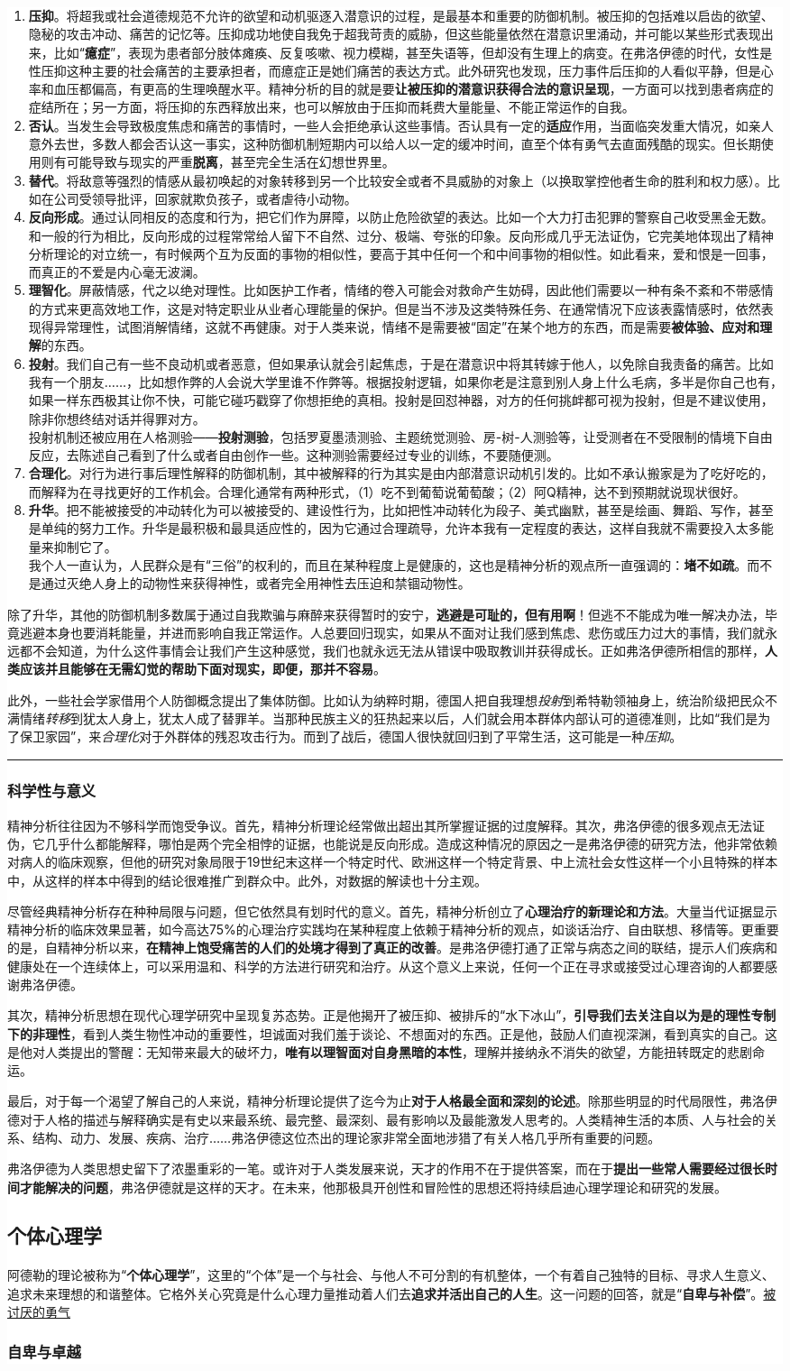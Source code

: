 1. **压抑**。将超我或社会道德规范不允许的欲望和动机驱逐入潜意识的过程，是最基本和重要的防御机制。被压抑的包括难以启齿的欲望、隐秘的攻击冲动、痛苦的记忆等。压抑成功地使自我免于超我苛责的威胁，但这些能量依然在潜意识里涌动，并可能以某些形式表现出来，比如“**癔症**”，表现为患者部分肢体瘫痪、反复咳嗽、视力模糊，甚至失语等，但却没有生理上的病变。在弗洛伊德的时代，女性是性压抑这种主要的社会痛苦的主要承担者，而癔症正是她们痛苦的表达方式。此外研究也发现，压力事件后压抑的人看似平静，但是心率和血压都偏高，有更高的生理唤醒水平。精神分析的目的就是要**让被压抑的潜意识获得合法的意识呈现**，一方面可以找到患者病症的症结所在；另一方面，将压抑的东西释放出来，也可以解放由于压抑而耗费大量能量、不能正常运作的自我。  
2. **否认**。当发生会导致极度焦虑和痛苦的事情时，一些人会拒绝承认这些事情。否认具有一定的**适应**作用，当面临突发重大情况，如亲人意外去世，多数人都会否认这一事实，这种防御机制短期内可以给人以一定的缓冲时间，直至个体有勇气去直面残酷的现实。但长期使用则有可能导致与现实的严重**脱离**，甚至完全生活在幻想世界里。  
3. **替代**。将敌意等强烈的情感从最初唤起的对象转移到另一个比较安全或者不具威胁的对象上（以换取掌控他者生命的胜利和权力感）。比如在公司受领导批评，回家就欺负孩子，或者虐待小动物。  
4. **反向形成**。通过认同相反的态度和行为，把它们作为屏障，以防止危险欲望的表达。比如一个大力打击犯罪的警察自己收受黑金无数。和一般的行为相比，反向形成的过程常常给人留下不自然、过分、极端、夸张的印象。反向形成几乎无法证伪，它完美地体现出了精神分析理论的对立统一，有时候两个互为反面的事物的相似性，要高于其中任何一个和中间事物的相似性。如此看来，爱和恨是一回事，而真正的不爱是内心毫无波澜。  
5. **理智化**。屏蔽情感，代之以绝对理性。比如医护工作者，情绪的卷入可能会对救命产生妨碍，因此他们需要以一种有条不紊和不带感情的方式来更高效地工作，这是对特定职业从业者心理能量的保护。但是当不涉及这类特殊任务、在通常情况下应该表露情感时，依然表现得异常理性，试图消解情绪，这就不再健康。对于人类来说，情绪不是需要被“固定”在某个地方的东西，而是需要**被体验、应对和理解**的东西。  
6. **投射**。我们自己有一些不良动机或者恶意，但如果承认就会引起焦虑，于是在潜意识中将其转嫁于他人，以免除自我责备的痛苦。比如我有一个朋友……，比如想作弊的人会说大学里谁不作弊等。根据投射逻辑，如果你老是注意到别人身上什么毛病，多半是你自己也有，如果一样东西极其让你不快，可能它碰巧戳穿了你想拒绝的真相。投射是回怼神器，对方的任何挑衅都可视为投射，但是不建议使用，除非你想终结对话并得罪对方。  
    投射机制还被应用在人格测验——**投射测验**，包括罗夏墨渍测验、主题统觉测验、房-树-人测验等，让受测者在不受限制的情境下自由反应，去陈述自己看到了什么或者自由创作一些。这种测验需要经过专业的训练，不要随便测。  
7. **合理化**。对行为进行事后理性解释的防御机制，其中被解释的行为其实是由内部潜意识动机引发的。比如不承认搬家是为了吃好吃的，而解释为在寻找更好的工作机会。合理化通常有两种形式，（1）吃不到葡萄说葡萄酸；（2）阿Q精神，达不到预期就说现状很好。  
8. **升华**。把不能被接受的冲动转化为可以被接受的、建设性行为，比如把性冲动转化为段子、美式幽默，甚至是绘画、舞蹈、写作，甚至是单纯的努力工作。升华是最积极和最具适应性的，因为它通过合理疏导，允许本我有一定程度的表达，这样自我就不需要投入太多能量来抑制它了。  
    我个人一直认为，人民群众是有“三俗”的权利的，而且在某种程度上是健康的，这也是精神分析的观点所一直强调的：**堵不如疏**。而不是通过灭绝人身上的动物性来获得神性，或者完全用神性去压迫和禁锢动物性。  
  
除了升华，其他的防御机制多数属于通过自我欺骗与麻醉来获得暂时的安宁，**逃避是可耻的，但有用啊**！但逃不不能成为唯一解决办法，毕竟逃避本身也要消耗能量，并进而影响自我正常运作。人总要回归现实，如果从不面对让我们感到焦虑、悲伤或压力过大的事情，我们就永远都不会知道，为什么这件事情会让我们产生这种感觉，我们也就永远无法从错误中吸取教训并获得成长。正如弗洛伊德所相信的那样，**人类应该并且能够在无需幻觉的帮助下面对现实，即便，那并不容易**。  
  
此外，一些社会学家借用个人防御概念提出了集体防御。比如认为纳粹时期，德国人把自我理想*投射*到希特勒领袖身上，统治阶级把民众不满情绪*转移*到犹太人身上，犹太人成了替罪羊。当那种民族主义的狂热起来以后，人们就会用本群体内部认可的道德准则，比如“我们是为了保卫家园”，来*合理化*对于外群体的残忍攻击行为。而到了战后，德国人很快就回归到了平常生活，这可能是一种*压抑*。  
  
***  
### 科学性与意义  
  
精神分析往往因为不够科学而饱受争议。首先，精神分析理论经常做出超出其所掌握证据的过度解释。其次，弗洛伊德的很多观点无法证伪，它几乎什么都能解释，哪怕是两个完全相悖的证据，也能说是反向形成。造成这种情况的原因之一是弗洛伊德的研究方法，他非常依赖对病人的临床观察，但他的研究对象局限于19世纪末这样一个特定时代、欧洲这样一个特定背景、中上流社会女性这样一个小且特殊的样本中，从这样的样本中得到的结论很难推广到群众中。此外，对数据的解读也十分主观。  
  
尽管经典精神分析存在种种局限与问题，但它依然具有划时代的意义。首先，精神分析创立了**心理治疗的新理论和方法**。大量当代证据显示精神分析的临床效果显著，如今高达75%的心理治疗实践均在某种程度上依赖于精神分析的观点，如谈话治疗、自由联想、移情等。更重要的是，自精神分析以来，**在精神上饱受痛苦的人们的处境才得到了真正的改善**。是弗洛伊德打通了正常与病态之间的联结，提示人们疾病和健康处在一个连续体上，可以采用温和、科学的方法进行研究和治疗。从这个意义上来说，任何一个正在寻求或接受过心理咨询的人都要感谢弗洛伊德。  
  
其次，精神分析思想在现代心理学研究中呈现复苏态势。正是他揭开了被压抑、被排斥的“水下冰山”，**引导我们去关注自以为是的理性专制下的非理性**，看到人类生物性冲动的重要性，坦诚面对我们羞于谈论、不想面对的东西。正是他，鼓励人们直视深渊，看到真实的自己。这是他对人类提出的警醒：无知带来最大的破坏力，**唯有以理智面对自身黑暗的本性**，理解并接纳永不消失的欲望，方能扭转既定的悲剧命运。  
  
最后，对于每一个渴望了解自己的人来说，精神分析理论提供了迄今为止**对于人格最全面和深刻的论述**。除那些明显的时代局限性，弗洛伊德对于人格的描述与解释确实是有史以来最系统、最完整、最深刻、最有影响以及最能激发人思考的。人类精神生活的本质、人与社会的关系、结构、动力、发展、疾病、治疗……弗洛伊德这位杰出的理论家非常全面地涉猎了有关人格几乎所有重要的问题。  
  
弗洛伊德为人类思想史留下了浓墨重彩的一笔。或许对于人类发展来说，天才的作用不在于提供答案，而在于**提出一些常人需要经过很长时间才能解决的问题**，弗洛伊德就是这样的天才。在未来，他那极具开创性和冒险性的思想还将持续启迪心理学理论和研究的发展。  
  
## 个体心理学  
  
阿德勒的理论被称为“**个体心理学**”，这里的“个体”是一个与社会、与他人不可分割的有机整体，一个有着自己独特的目标、寻求人生意义、追求未来理想的和谐整体。它格外关心究竟是什么心理力量推动着人们去**追求并活出自己的人生**。这一问题的回答，就是“**自卑与补偿**”。[被讨厌的勇气](被讨厌的勇气.md)  
  
### 自卑与卓越  
  